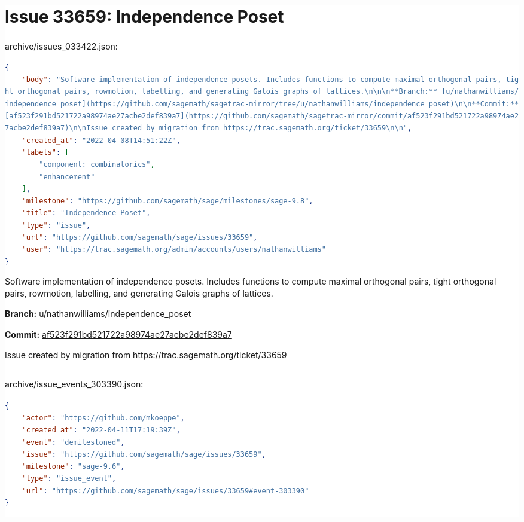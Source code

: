 # Issue 33659: Independence Poset

archive/issues_033422.json:
```json
{
    "body": "Software implementation of independence posets. Includes functions to compute maximal orthogonal pairs, tight orthogonal pairs, rowmotion, labelling, and generating Galois graphs of lattices.\n\n\n**Branch:** [u/nathanwilliams/independence_poset](https://github.com/sagemath/sagetrac-mirror/tree/u/nathanwilliams/independence_poset)\n\n**Commit:** [af523f291bd521722a98974ae27acbe2def839a7](https://github.com/sagemath/sagetrac-mirror/commit/af523f291bd521722a98974ae27acbe2def839a7)\n\nIssue created by migration from https://trac.sagemath.org/ticket/33659\n\n",
    "created_at": "2022-04-08T14:51:22Z",
    "labels": [
        "component: combinatorics",
        "enhancement"
    ],
    "milestone": "https://github.com/sagemath/sage/milestones/sage-9.8",
    "title": "Independence Poset",
    "type": "issue",
    "url": "https://github.com/sagemath/sage/issues/33659",
    "user": "https://trac.sagemath.org/admin/accounts/users/nathanwilliams"
}
```
Software implementation of independence posets. Includes functions to compute maximal orthogonal pairs, tight orthogonal pairs, rowmotion, labelling, and generating Galois graphs of lattices.


**Branch:** [u/nathanwilliams/independence_poset](https://github.com/sagemath/sagetrac-mirror/tree/u/nathanwilliams/independence_poset)

**Commit:** [af523f291bd521722a98974ae27acbe2def839a7](https://github.com/sagemath/sagetrac-mirror/commit/af523f291bd521722a98974ae27acbe2def839a7)

Issue created by migration from https://trac.sagemath.org/ticket/33659





---

archive/issue_events_303390.json:
```json
{
    "actor": "https://github.com/mkoeppe",
    "created_at": "2022-04-11T17:19:39Z",
    "event": "demilestoned",
    "issue": "https://github.com/sagemath/sage/issues/33659",
    "milestone": "sage-9.6",
    "type": "issue_event",
    "url": "https://github.com/sagemath/sage/issues/33659#event-303390"
}
```



---